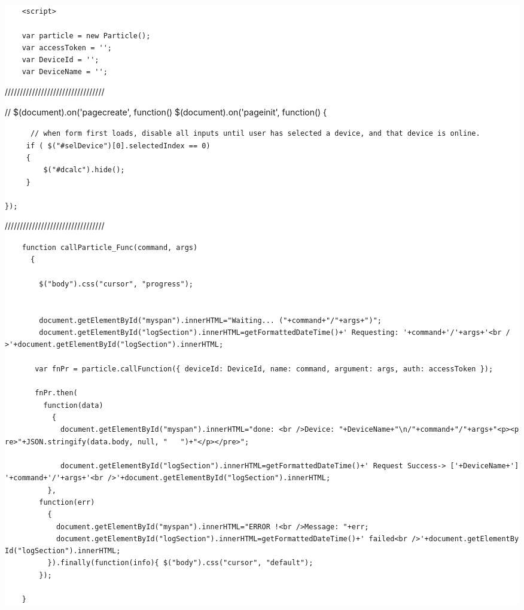 
        <script>
        
        var particle = new Particle();
        var accessToken = '';
        var DeviceId = '';
        var DeviceName = '';

/////////////////////////////////
        

        
//  $(document).on('pagecreate', function() 
  $(document).on('pageinit', function() 
    {
        
          // when form first loads, disable all inputs until user has selected a device, and that device is online.
         if ( $("#selDevice")[0].selectedIndex == 0)
         {
             $("#dcalc").hide();
         }
        
    });
        
/////////////////////////////////
        
        function callParticle_Func(command, args)
          {
           
        	$("body").css("cursor", "progress");
        
        
            document.getElementById("myspan").innerHTML="Waiting... ("+command+"/"+args+")";
            document.getElementById("logSection").innerHTML=getFormattedDateTime()+' Requesting: '+command+'/'+args+'<br />'+document.getElementById("logSection").innerHTML;
           
           var fnPr = particle.callFunction({ deviceId: DeviceId, name: command, argument: args, auth: accessToken });
        
           fnPr.then(
             function(data) 
               {
          	     document.getElementById("myspan").innerHTML="done: <br />Device: "+DeviceName+"\n/"+command+"/"+args+"<p><pre>"+JSON.stringify(data.body, null, "   ")+"</p></pre>";
        
        	     document.getElementById("logSection").innerHTML=getFormattedDateTime()+' Request Success-> ['+DeviceName+'] '+command+'/'+args+'<br />'+document.getElementById("logSection").innerHTML;
              }, 
            function(err) 
              {
                document.getElementById("myspan").innerHTML="ERROR !<br />Message: "+err; 
        	    document.getElementById("logSection").innerHTML=getFormattedDateTime()+' failed<br />'+document.getElementById("logSection").innerHTML;        
              }).finally(function(info){ $("body").css("cursor", "default");
            });   
           
        }
        
